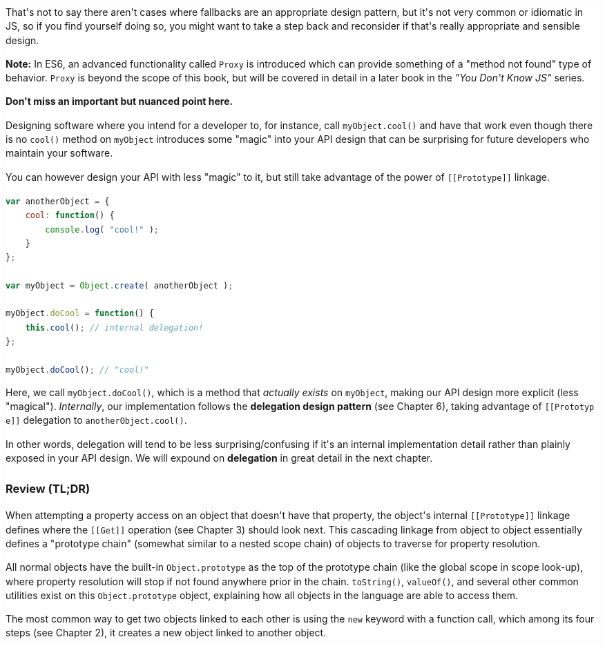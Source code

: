That's not to say there aren't cases where fallbacks are an appropriate design pattern, but it's not very common or idiomatic in JS, so if you find yourself doing so, you might want to take a step back and reconsider if that's really appropriate and sensible design.

**Note:** In ES6, an advanced functionality called `Proxy` is introduced which can provide something of a "method not found" type of behavior. `Proxy` is beyond the scope of this book, but will be covered in detail in a later book in the _"You Don't Know JS"_ series.

**Don't miss an important but nuanced point here.**

Designing software where you intend for a developer to, for instance, call `myObject.cool()` and have that work even though there is no `cool()` method on `myObject` introduces some "magic" into your API design that can be surprising for future developers who maintain your software.

You can however design your API with less "magic" to it, but still take advantage of the power of `[[Prototype]]` linkage.

```javascript
var anotherObject = {
    cool: function() {
        console.log( "cool!" );
    }
};

var myObject = Object.create( anotherObject );

myObject.doCool = function() {
    this.cool(); // internal delegation!
};

myObject.doCool(); // "cool!"
```

Here, we call `myObject.doCool()`, which is a method that _actually exists_ on `myObject`, making our API design more explicit \(less "magical"\). _Internally_, our implementation follows the **delegation design pattern** \(see Chapter 6\), taking advantage of `[[Prototype]]` delegation to `anotherObject.cool()`.

In other words, delegation will tend to be less surprising/confusing if it's an internal implementation detail rather than plainly exposed in your API design. We will expound on **delegation** in great detail in the next chapter.

### Review \(TL;DR\)

When attempting a property access on an object that doesn't have that property, the object's internal `[[Prototype]]` linkage defines where the `[[Get]]` operation \(see Chapter 3\) should look next. This cascading linkage from object to object essentially defines a "prototype chain" \(somewhat similar to a nested scope chain\) of objects to traverse for property resolution.

All normal objects have the built-in `Object.prototype` as the top of the prototype chain \(like the global scope in scope look-up\), where property resolution will stop if not found anywhere prior in the chain. `toString()`, `valueOf()`, and several other common utilities exist on this `Object.prototype` object, explaining how all objects in the language are able to access them.

The most common way to get two objects linked to each other is using the `new` keyword with a function call, which among its four steps \(see Chapter 2\), it creates a new object linked to another object.

